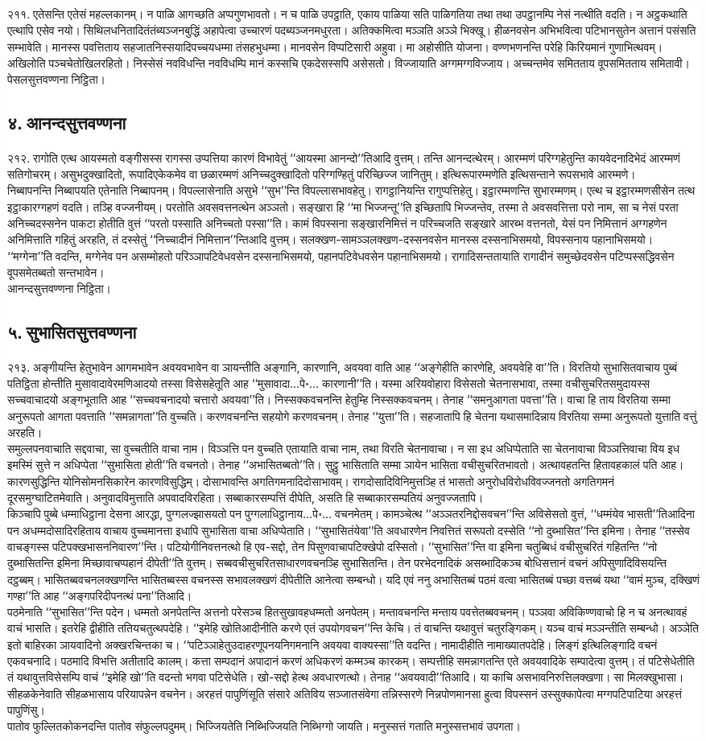 २११. एतेसन्ति एतेसं महल्लकानम्। न पाळि आगच्छति अप्पगुणभावतो। न च पाळि उपट्ठाति, एकाय पाळिया सति पाळिगतिया तथा तथा उपट्ठानम्पि नेसं नत्थीति वदति। न अट्ठकथाति एत्थापि एसेव नयो। सिथिलधनितादितंतंब्यञ्जनबुद्धिं अहापेत्वा उच्चारणं पदब्यञ्जनमधुरता। अतिक्कमित्वा मञ्ञति अञ्ञे भिक्खू। हीळनवसेन अभिभवित्वा पटिभानसुतेन अत्तानं पसंसति सम्भावेति। मानस्स पवत्तिताय सहजातनिस्सयादिपच्चयधम्मा तंसहभुधम्मा। मानवसेन विप्पटिसारी अहुवा। मा अहोसीति योजना। वण्णभणनन्ति परेहि किरियमानं गुणाभित्थवम्। अखिलोति पञ्चचेतोखिलरहितो। निस्सेसं नवविधन्ति नवविधम्पि मानं कस्सचि एकदेसस्सपि असेसतो। विज्जायाति अग्गमग्गविज्जाय। अच्चन्तमेव समितताय वूपसमितताय समितावी।  
पेसलसुत्तवण्णना निट्ठिता।  


## ४. आनन्दसुत्तवण्णना

२१२. रागोति एत्थ आयस्मतो वङ्गीसस्स रागस्स उप्पत्तिया कारणं विभावेतुं ‘‘आयस्मा आनन्दो’’तिआदि वुत्तम्। तन्ति आनन्दत्थेरम्। आरम्मणं परिग्गहेतुन्ति कायवेदनादिभेदं आरम्मणं सतिगोचरम्। असुभदुक्खादितो, रूपादिएकेकमेव वा छळारम्मणं अनिच्चदुक्खादितो परिग्गण्हितुं परिच्छिज्ज जानितुम्। इत्थिरूपारम्मणेति इत्थिसन्ताने रूपसभावे आरम्मणे।  
निब्बापनन्ति निब्बापयति एतेनाति निब्बापनम्। विपल्लासेनाति असुभे ‘‘सुभ’’न्ति विपल्लासभावहेतु। रागट्ठानियन्ति रागुप्पत्तिहेतु। इट्ठारम्मणन्ति सुभारम्मणम्। एत्थ च इट्ठारम्मणसीसेन तत्थ इट्ठाकारग्गहणं वदति। तञ्हि वज्जनीयम्। परतोति अवसवत्तनत्थेन अञ्ञतो। सङ्खारा हि ‘‘मा भिज्जन्तू’’ति इच्छितापि भिज्जन्तेव, तस्मा ते अवसवत्तित्ता परो नाम, सा च नेसं परता अनिच्चदस्सनेन पाकटा होतीति वुत्तं ‘‘परतो पस्साति अनिच्चतो पस्सा’’ति। कामं विपस्सना सङ्खारनिमित्तं न परिच्चजति सङ्खारे आरब्भ वत्तनतो, येसं पन निमित्तानं अग्गहणेन अनिमित्ताति गहितुं अरहति, तं दस्सेतुं ‘‘निच्चादीनं निमित्तान’’न्तिआदि वुत्तम्। सलक्खण-सामञ्ञलक्खण-दस्सनवसेन मानस्स दस्सनाभिसमयो, विपस्सनाय पहानाभिसमयो। ‘‘मग्गेना’’ति वदन्ति, मग्गेनेव पन असम्मोहतो परिञ्ञापटिवेधवसेन दस्सनाभिसमयो, पहानपटिवेधवसेन पहानाभिसमयो। रागादिसन्ततायाति रागादीनं समुच्छेदवसेन पटिप्पस्सद्धिवसेन वूपसमेतब्बतो सन्तभावेन।  
आनन्दसुत्तवण्णना निट्ठिता।  


## ५. सुभासितसुत्तवण्णना

२१३. अङ्गीयन्ति हेतुभावेन आगमभावेन अवयवभावेन वा ञायन्तीति अङ्गानि, कारणानि, अवयवा वाति आह ‘‘अङ्गेहीति कारणेहि, अवयवेहि वा’’ति। विरतियो सुभासितवाचाय पुब्बं पतिट्ठिता होन्तीति मुसावादावेरमणिआदयो तस्सा विसेसहेतूति आह ‘‘मुसावादा…पे॰… कारणानी’’ति। यस्मा अरियवोहारा विसेसतो चेतनासभावा, तस्मा वचीसुचरितसमुदायस्स सच्चवाचादयो अङ्गभूताति आह ‘‘सच्चवचनादयो चत्तारो अवयवा’’ति। निस्सक्कवचनन्ति हेतुम्हि निस्सक्कवचनम्। तेनाह ‘‘समनुआगता पवत्ता’’ति। वाचा हि ताय विरतिया सम्मा अनुरूपतो आगता पवत्ताति ‘‘समन्नागता’’ति वुच्चति। करणवचनन्ति सहयोगे करणवचनम्। तेनाह ‘‘युत्ता’’ति। सहजातापि हि चेतना यथासमादिन्नाय विरतिया सम्मा अनुरूपतो युत्ताति वत्तुं अरहति।  
समुल्लपनवाचाति सद्दवाचा, सा वुच्चतीति वाचा नाम। विञ्ञत्ति पन वुच्चति एतायाति वाचा नाम, तथा विरति चेतनावाचा। न सा इध अधिप्पेताति सा चेतनावाचा विञ्ञत्तिवाचा विय इध इमस्मिं सुत्ते न अधिप्पेता ‘‘सुभासिता होती’’ति वचनतो। तेनाह ‘‘अभासितब्बतो’’ति। सुट्ठु भासिताति सम्मा ञायेन भासिता वचीसुचरितभावतो। अत्थावहतन्ति हितावहकालं पति आह। कारणसुद्धिन्ति योनिसोमनसिकारेन कारणविसुद्धिम्। दोसाभावन्ति अगतिगमनादिदोसाभावम्। रागदोसादिविनिमुत्तञ्हि तं भासतो अनुरोधविरोधविवज्जनतो अगतिगमनं दूरसमुग्घाटितमेवाति। अनुवादविमुत्ताति अपवादविरहिता। सब्बाकारसम्पत्तिं दीपेति, असति हि सब्बाकारसम्पतियं अनुवज्जतापि।  
किञ्चापि पुब्बे धम्माधिट्ठाना देसना आरद्धा, पुग्गलज्झासयतो पन पुग्गलाधिट्ठानाय…पे॰… वचनमेतम्। कामञ्चेत्थ ‘‘अञ्ञतरनिद्दोसवचन’’न्ति अविसेसतो वुत्तं, ‘‘धम्मंयेव भासती’’तिआदिना पन अधम्मदोसादिरहिताय वाचाय वुच्चमानत्ता इधापि सुभासिता वाचा अधिप्पेताति। ‘‘सुभासितंयेवा’’ति अवधारणेन निवत्तितं सरूपतो दस्सेति ‘‘नो दुब्भासित’’न्ति इमिना। तेनाह ‘‘तस्सेव वाचङ्गस्स पटिपक्खभासननिवारण’’न्ति। पटियोगीनिवत्तनत्थो हि एव-सद्दो, तेन पिसुणवाचापटिक्खेपो दस्सितो। ‘‘सुभासित’’न्ति वा इमिना चतुब्बिधं वचीसुचरितं गहितन्ति ‘‘नो दुब्भासितन्ति इमिना मिच्छावाचप्पहानं दीपेती’’ति वुत्तम्। सब्बवचीसुचरितसाधारणवचनञ्हि सुभासितन्ति। तेन परभेदनादिकं असब्भादिकञ्च बोधिसत्तानं वचनं अपिसुणादिविसयन्ति दट्ठब्बम्। भासितब्बवचनलक्खणन्ति भासितब्बस्स वचनस्स सभावलक्खणं दीपेतीति आनेत्वा सम्बन्धो। यदि एवं ननु अभासितब्बं पठमं वत्वा भासितब्बं पच्छा वत्तब्बं यथा ‘‘वामं मुञ्च, दक्खिणं गण्हा’’ति आह ‘‘अङ्गपरिदीपनत्थं पना’’तिआदि।  
पठमेनाति ‘‘सुभासित’’न्ति पदेन। धम्मतो अनपेतन्ति अत्तनो परेसञ्च हितसुखावहधम्मतो अनपेतम्। मन्तावचनन्ति मन्ताय पवत्तेतब्बवचनम्। पञ्ञवा अविकिण्णवाचो हि न च अनत्थावहं वाचं भासति। इतरेहि द्वीहीति ततियचतुत्थपदेहि। ‘‘इमेहि खोतिआदीनीति करणे एतं उपयोगवचन’’न्ति केचि। तं वाचन्ति यथावुत्तं चतुरङ्गिकम्। यञ्च वाचं मञ्ञन्तीति सम्बन्धो। अञ्ञेति इतो बाहिरका ञायवादिनो अक्खरचिन्तका च। ‘‘पटिञ्ञाहेतुउदाहरणूपनयनिगमनानि अवयवा वाक्यस्सा’’ति वदन्ति। नामादीहीति नामाख्यातपदेहि। लिङ्गं इत्थिलिङ्गादि वचनं एकवचनादि। पठमादि विभत्ति अतीतादि कालम्। कत्ता सम्पदानं अपादानं करणं अधिकरणं कम्मञ्च कारकम्। सम्पत्तीहि समन्नागतन्ति एते अवयवादिके सम्पादेत्वा वुत्तम्। तं पटिसेधेतीति तं यथावुत्तविसेसम्पि वाचं ‘‘इमेहि खो’’ति वदन्तो भगवा पटिसेधेति। खो-सद्दो हेत्थ अवधारणत्थो। तेनाह ‘‘अवयवादी’’तिआदि। या काचि असभावनिरुत्तिलक्खणा। सा मिलक्खुभासा। सीहळकेनेवाति सीहळभासाय परियापन्नेन वचनेन। अरहत्तं पापुणिंसूति संसारे अतिविय सञ्जातसंवेगा तन्निस्सरणे निन्नपोणमानसा हुत्वा विपस्सनं उस्सुक्कापेत्वा मग्गपटिपाटिया अरहत्तं पापुणिंसु।  
पातोव फुल्लितकोकनदन्ति पातोव संफुल्लपदुमम्। भिज्जियतेति निब्भिज्जियति निब्भिग्गो जायति। मनुस्सत्तं गताति मनुस्सत्तभावं उपगता।  